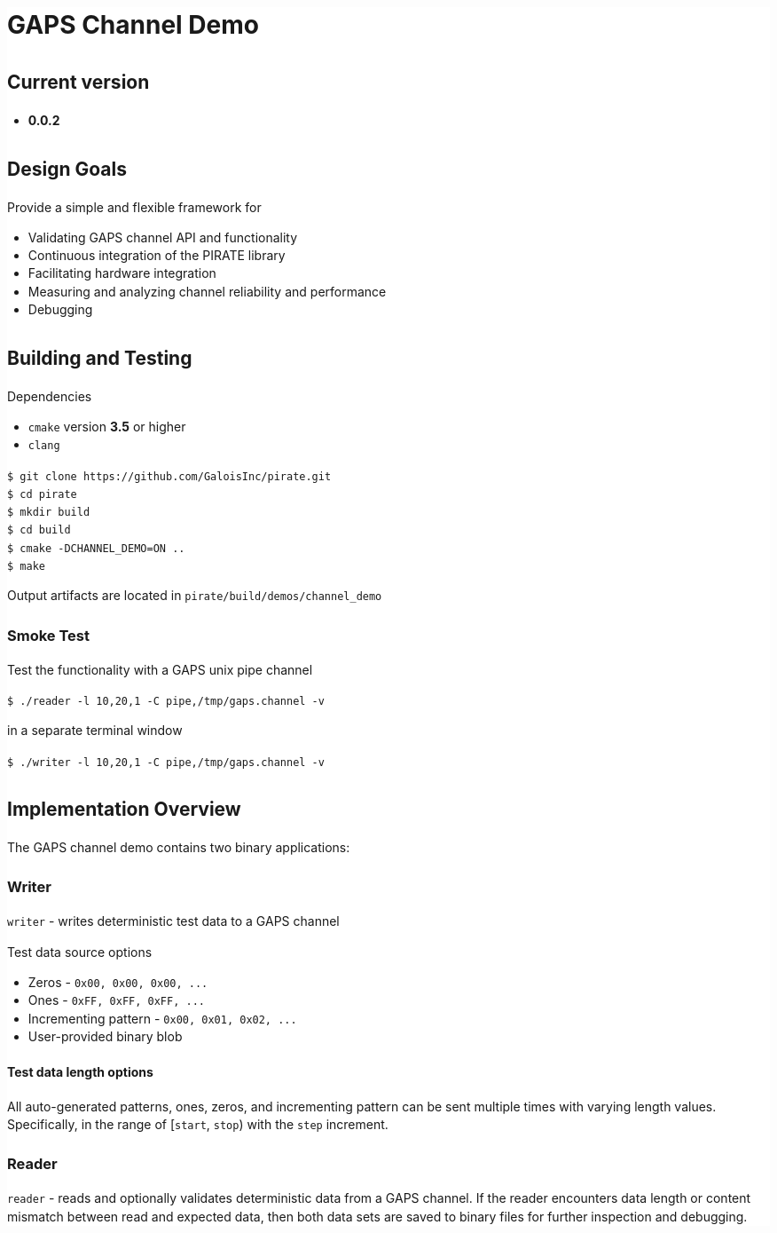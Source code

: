 # GAPS Channel Demo

## Current version
* **0.0.2**

## Design Goals

Provide a simple and flexible framework for
* Validating GAPS channel API and functionality
* Continuous integration of the PIRATE library
* Facilitating hardware integration
* Measuring and analyzing channel reliability and performance
* Debugging

## Building and Testing
Dependencies
* ```cmake``` version **3.5** or higher
* ```clang```

```
$ git clone https://github.com/GaloisInc/pirate.git
$ cd pirate
$ mkdir build
$ cd build
$ cmake -DCHANNEL_DEMO=ON ..
$ make
```

Output artifacts are located in ```pirate/build/demos/channel_demo```

### Smoke Test
Test the functionality with a GAPS unix pipe channel
```
$ ./reader -l 10,20,1 -C pipe,/tmp/gaps.channel -v
```
in a separate terminal window
```
$ ./writer -l 10,20,1 -C pipe,/tmp/gaps.channel -v
```

## Implementation Overview
The GAPS channel demo contains two binary applications:

### Writer
```writer``` - writes deterministic test data to a GAPS channel

Test data source options
 * Zeros - ```0x00, 0x00, 0x00, ...```
 * Ones - ```0xFF, 0xFF, 0xFF, ...```
 * Incrementing pattern - ```0x00, 0x01, 0x02, ...```
 * User-provided binary blob

#### Test data length options
All auto-generated patterns, ones, zeros, and incrementing pattern can be sent
multiple times with varying length values. Specifically,
in the range of [```start```, ```stop```) with the ```step``` increment.

### Reader
```reader``` - reads and optionally validates deterministic data from a GAPS
channel. If the reader encounters data length or content mismatch between read
and expected data, then both data sets are saved to binary files for further
inspection and debugging.
```